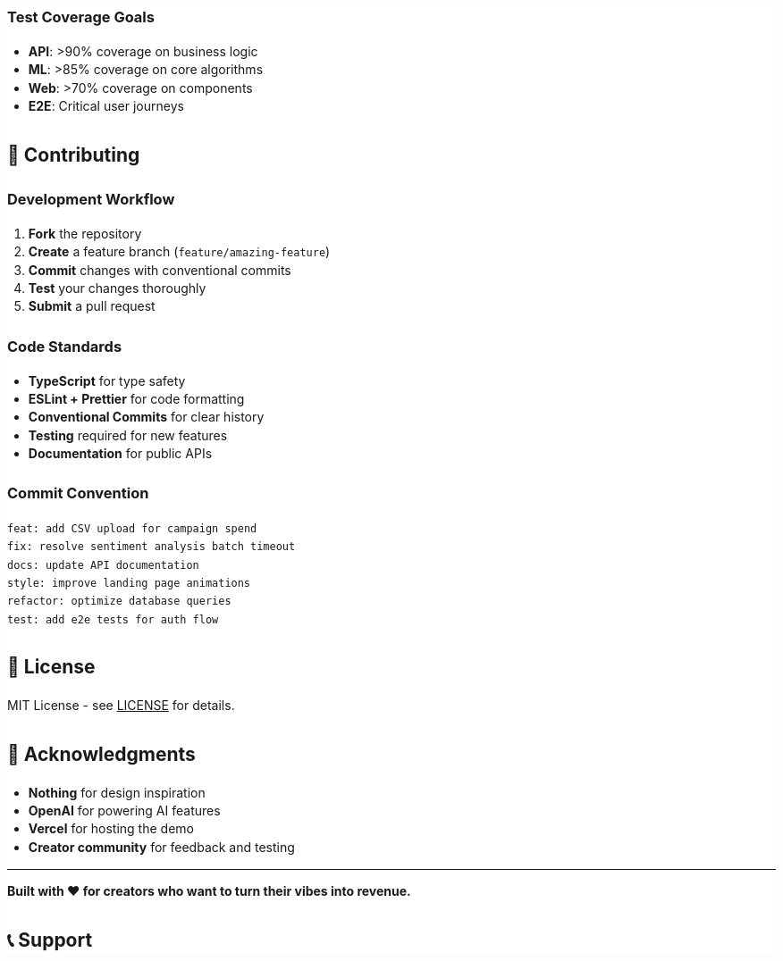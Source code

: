 ### Test Coverage Goals
- **API**: >90% coverage on business logic
- **ML**: >85% coverage on core algorithms
- **Web**: >70% coverage on components
- **E2E**: Critical user journeys

## 🤝 Contributing

### Development Workflow
1. **Fork** the repository
2. **Create** a feature branch (`feature/amazing-feature`)
3. **Commit** changes with conventional commits
4. **Test** your changes thoroughly
5. **Submit** a pull request

### Code Standards
- **TypeScript** for type safety
- **ESLint + Prettier** for code formatting
- **Conventional Commits** for clear history
- **Testing** required for new features
- **Documentation** for public APIs

### Commit Convention
```bash
feat: add CSV upload for campaign spend
fix: resolve sentiment analysis batch timeout
docs: update API documentation
style: improve landing page animations
refactor: optimize database queries
test: add e2e tests for auth flow
```

## 📄 License

MIT License - see [LICENSE](LICENSE) for details.

## 🙏 Acknowledgments

- **Nothing** for design inspiration
- **OpenAI** for powering AI features
- **Vercel** for hosting the demo
- **Creator community** for feedback and testing

---

**Built with ❤️ for creators who want to turn their vibes into revenue.**

## 📞 Support
